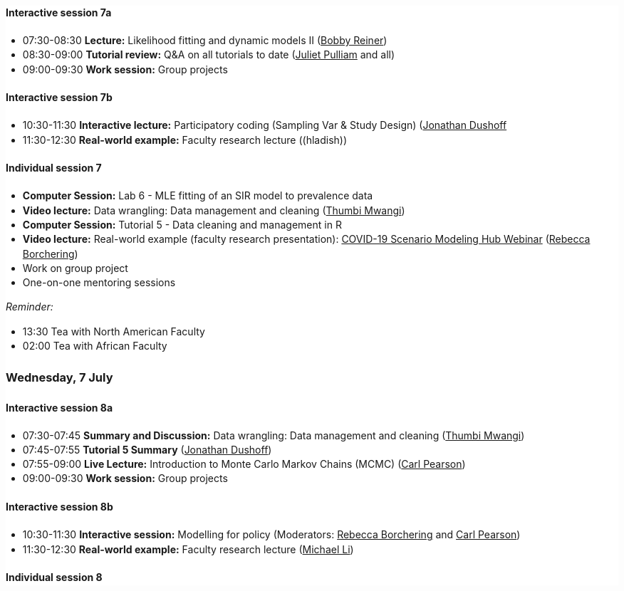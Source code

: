 #### Interactive session 7a



- 07:30-08:30 **Lecture:** Likelihood fitting and dynamic models II ([Bobby Reiner]({{site.subdomainurl}}/team/reiner/))
- 08:30-09:00 **Tutorial review:** Q&A on all tutorials to date ([Juliet Pulliam]({{site.subdomainurl}}/team/pulliam/) and all)
- 09:00-09:30 **Work session:** Group projects

#### Interactive session 7b



- 10:30-11:30  **Interactive lecture:** Participatory coding (Sampling Var & Study Design) ([Jonathan Dushoff]({{site.subdomainurl}}/team/dushoff/)
- 11:30-12:30 **Real-world example:** Faculty research lecture ((hladish))

#### Individual session 7

- **Computer Session:** Lab 6 - MLE fitting of an SIR model to prevalence data
- **Video lecture:** Data wrangling: Data management and cleaning ([Thumbi Mwangi]({{site.subdomainurl}}/team/mwangi/))
- **Computer Session:** Tutorial 5 - Data cleaning and management in R
- **Video lecture:** Real-world example (faculty research presentation): [COVID-19 Scenario Modeling Hub Webinar](http://www.youtube.com/watch?v=LowxocbVzmQ) ([Rebecca Borchering]({{site.subdomainurl}}/team/borchering/)) 
- Work on group project
- One-on-one mentoring sessions 

_Reminder:_

- 13:30 Tea with North American Faculty
- 02:00 Tea with African Faculty

### Wednesday, 7 July

#### Interactive session 8a


- 07:30-07:45 **Summary and Discussion:** Data wrangling: Data management and cleaning ([Thumbi Mwangi]({{site.subdomainurl}}/team/mwangi/)) 
- 07:45-07:55 **Tutorial 5 Summary** ([Jonathan Dushoff]({{site.subdomainurl}}/team/dushoff/))
- 07:55-09:00 **Live Lecture:** Introduction to Monte Carlo Markov Chains (MCMC) ([Carl Pearson]({{site.subdomainurl}}/team/pearson/)) 
- 09:00-09:30 **Work session:** Group projects

#### Interactive session 8b


- 10:30-11:30 **Interactive session:** Modelling for policy (Moderators: [Rebecca Borchering]({{site.subdomainurl}}/team/borchering/) and [Carl Pearson]({{site.subdomainurl}}/team/pearson/))
- 11:30-12:30 **Real-world example:** Faculty research lecture ([Michael Li]({{site.subdomainurl}}/team/li/))

#### Individual session 8
